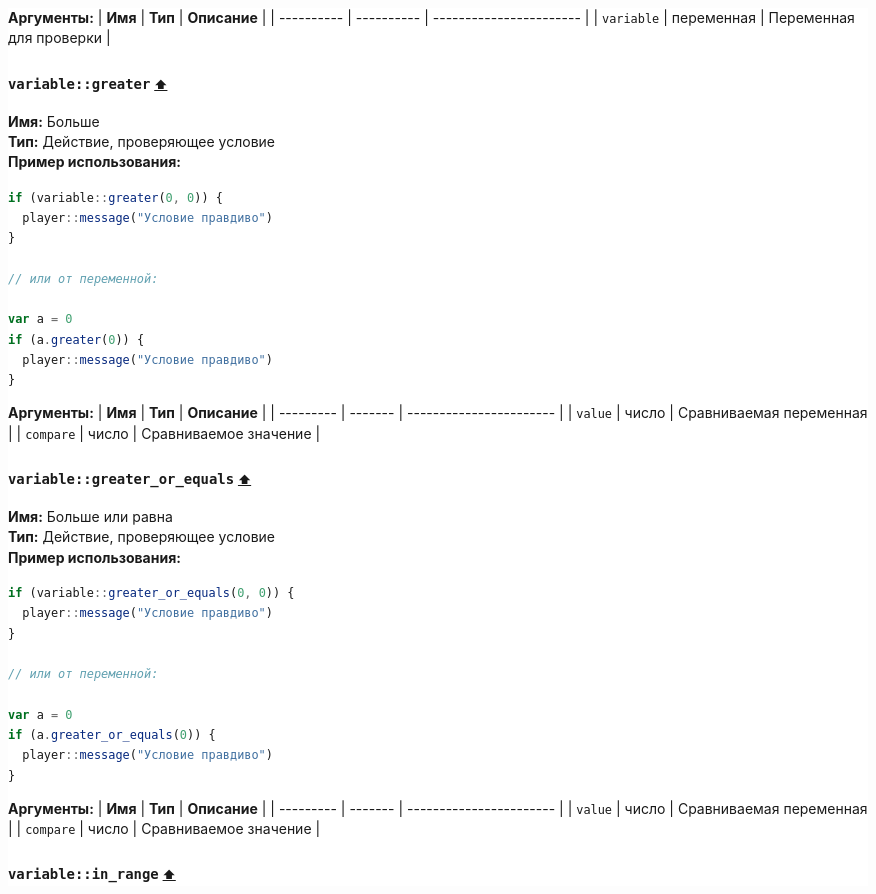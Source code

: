 **Аргументы:**
| **Имя**    | **Тип**    | **Описание**            |
| ---------- | ---------- | ----------------------- |
| `variable` | переменная | Переменная для проверки |
<h3 id=if_variable_greater>
  <code>variable::greater</code>
  <a href="#" style="font-size: 12px; margin-left:">⬆️</a>
</h3>

**Имя:** Больше\
**Тип:** Действие, проверяющее условие\
**Пример использования:**
```ts
if (variable::greater(0, 0)) {
  player::message("Условие правдиво")
}

// или от переменной:

var a = 0
if (a.greater(0)) {
  player::message("Условие правдиво")
}
```

**Аргументы:**
| **Имя**   | **Тип** | **Описание**            |
| --------- | ------- | ----------------------- |
| `value`   | число   | Сравниваемая переменная |
| `compare` | число   | Сравниваемое значение   |
<h3 id=if_variable_greater_or_equals>
  <code>variable::greater_or_equals</code>
  <a href="#" style="font-size: 12px; margin-left:">⬆️</a>
</h3>

**Имя:** Больше или равна\
**Тип:** Действие, проверяющее условие\
**Пример использования:**
```ts
if (variable::greater_or_equals(0, 0)) {
  player::message("Условие правдиво")
}

// или от переменной:

var a = 0
if (a.greater_or_equals(0)) {
  player::message("Условие правдиво")
}
```

**Аргументы:**
| **Имя**   | **Тип** | **Описание**            |
| --------- | ------- | ----------------------- |
| `value`   | число   | Сравниваемая переменная |
| `compare` | число   | Сравниваемое значение   |
<h3 id=if_variable_in_range>
  <code>variable::in_range</code>
  <a href="#" style="font-size: 12px; margin-left:">⬆️</a>
</h3>
